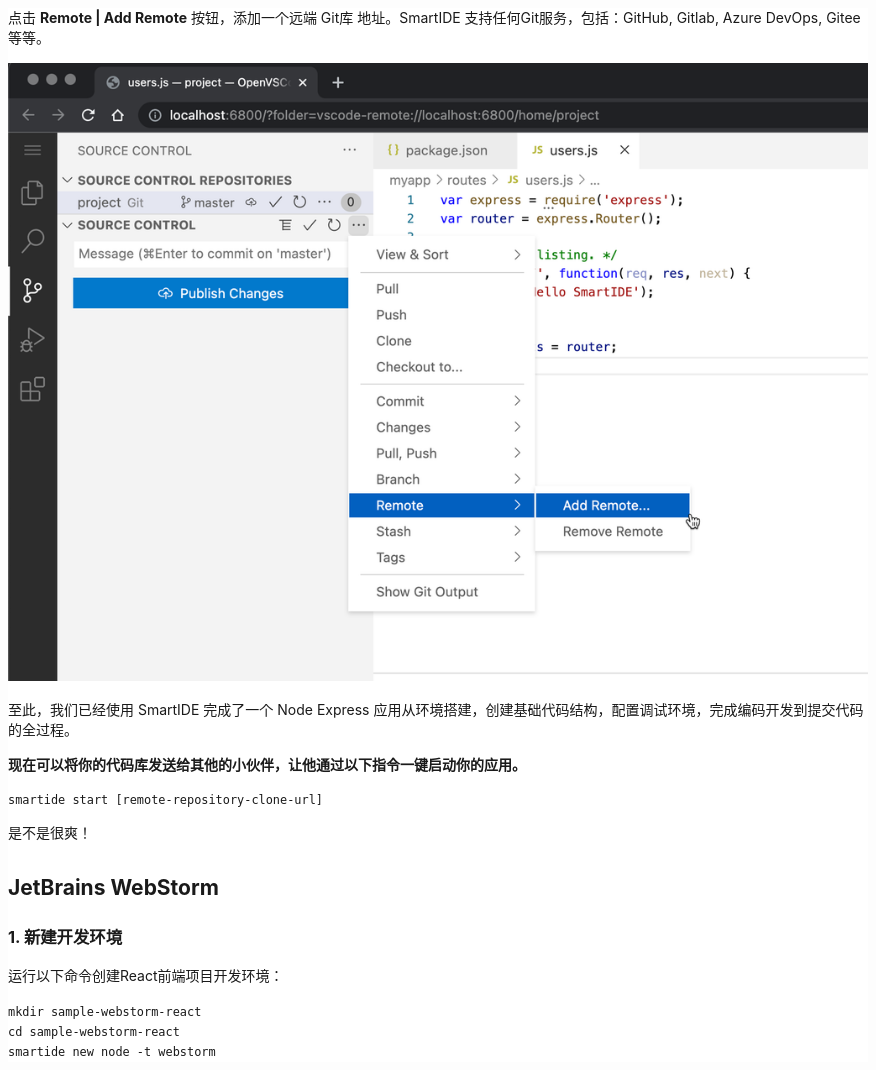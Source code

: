 
点击 **Remote | Add Remote** 按钮，添加一个远端 Git库 地址。SmartIDE 支持任何Git服务，包括：GitHub, Gitlab, Azure DevOps, Gitee 等等。

![Commit](images/quickstart-node015.png)

至此，我们已经使用 SmartIDE 完成了一个 Node Express 应用从环境搭建，创建基础代码结构，配置调试环境，完成编码开发到提交代码的全过程。

**现在可以将你的代码库发送给其他的小伙伴，让他通过以下指令一键启动你的应用。**

```shell
smartide start [remote-repository-clone-url]
```

是不是很爽！

## JetBrains WebStorm 

###  1. 新建开发环境

运行以下命令创建React前端项目开发环境：

```
mkdir sample-webstorm-react
cd sample-webstorm-react
smartide new node -t webstorm
```
